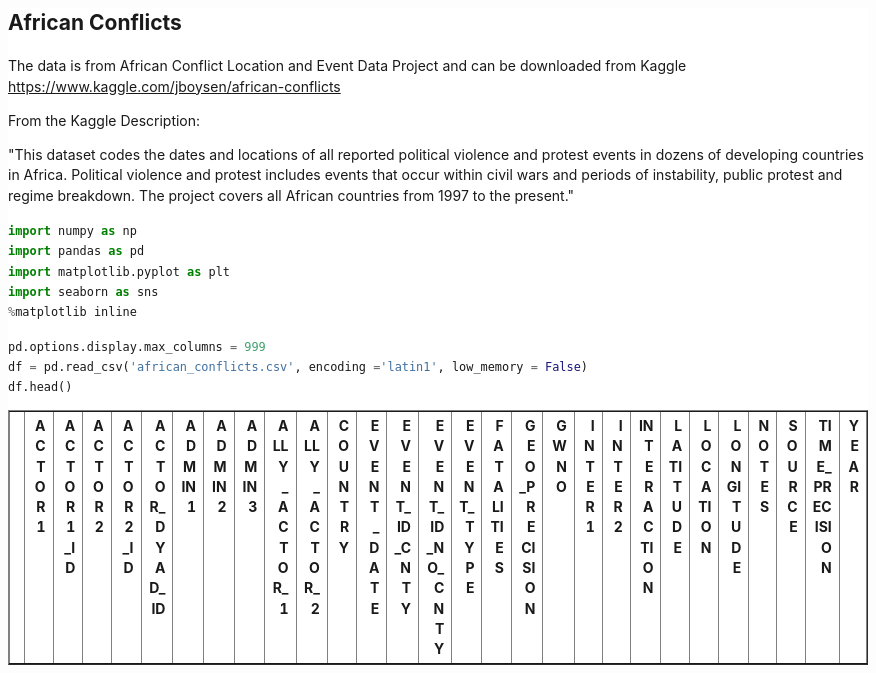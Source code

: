 
## African Conflicts
The data is from African Conflict Location and Event Data Project and can be downloaded from Kaggle https://www.kaggle.com/jboysen/african-conflicts

From the Kaggle Description:

"This dataset codes the dates and locations of all reported political violence and protest events in dozens of developing countries in Africa. Political violence and protest includes events that occur within civil wars and periods of instability, public protest and regime breakdown. The project covers all African countries from 1997 to the present."


```python
import numpy as np
import pandas as pd
import matplotlib.pyplot as plt
import seaborn as sns
%matplotlib inline
```


```python
pd.options.display.max_columns = 999
df = pd.read_csv('african_conflicts.csv', encoding ='latin1', low_memory = False)
df.head()
```




<div>
<table border="1" class="dataframe">
  <thead>
    <tr style="text-align: right;">
      <th></th>
      <th>ACTOR1</th>
      <th>ACTOR1_ID</th>
      <th>ACTOR2</th>
      <th>ACTOR2_ID</th>
      <th>ACTOR_DYAD_ID</th>
      <th>ADMIN1</th>
      <th>ADMIN2</th>
      <th>ADMIN3</th>
      <th>ALLY_ACTOR_1</th>
      <th>ALLY_ACTOR_2</th>
      <th>COUNTRY</th>
      <th>EVENT_DATE</th>
      <th>EVENT_ID_CNTY</th>
      <th>EVENT_ID_NO_CNTY</th>
      <th>EVENT_TYPE</th>
      <th>FATALITIES</th>
      <th>GEO_PRECISION</th>
      <th>GWNO</th>
      <th>INTER1</th>
      <th>INTER2</th>
      <th>INTERACTION</th>
      <th>LATITUDE</th>
      <th>LOCATION</th>
      <th>LONGITUDE</th>
      <th>NOTES</th>
      <th>SOURCE</th>
      <th>TIME_PRECISION</th>
      <th>YEAR</th>
    </tr>
  </thead>
  <tbody>
    <tr>